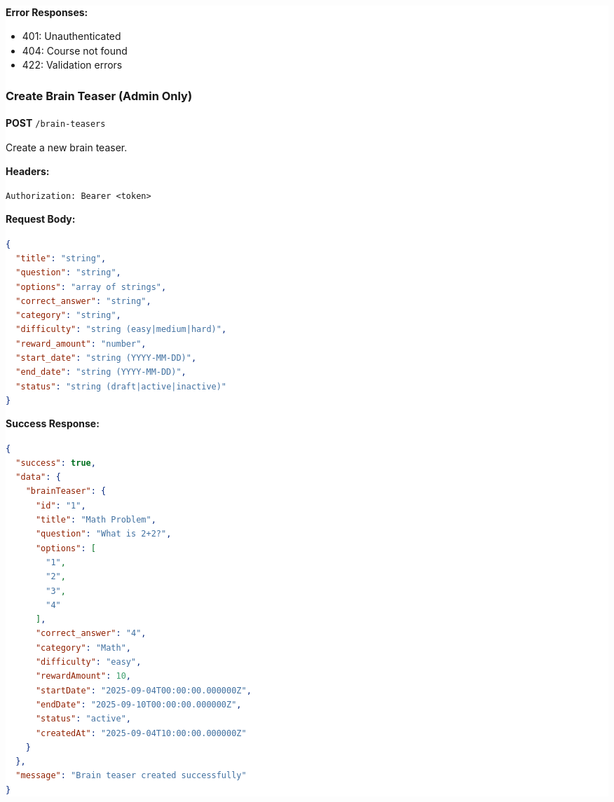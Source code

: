 **Error Responses:**
- 401: Unauthenticated
- 404: Course not found
- 422: Validation errors

### Create Brain Teaser (Admin Only)
**POST** `/brain-teasers`

Create a new brain teaser.

**Headers:**
```
Authorization: Bearer <token>
```

**Request Body:**
```json
{
  "title": "string",
  "question": "string",
  "options": "array of strings",
  "correct_answer": "string",
  "category": "string",
  "difficulty": "string (easy|medium|hard)",
  "reward_amount": "number",
  "start_date": "string (YYYY-MM-DD)",
  "end_date": "string (YYYY-MM-DD)",
  "status": "string (draft|active|inactive)"
}
```

**Success Response:**
```json
{
  "success": true,
  "data": {
    "brainTeaser": {
      "id": "1",
      "title": "Math Problem",
      "question": "What is 2+2?",
      "options": [
        "1",
        "2",
        "3",
        "4"
      ],
      "correct_answer": "4",
      "category": "Math",
      "difficulty": "easy",
      "rewardAmount": 10,
      "startDate": "2025-09-04T00:00:00.000000Z",
      "endDate": "2025-09-10T00:00:00.000000Z",
      "status": "active",
      "createdAt": "2025-09-04T10:00:00.000000Z"
    }
  },
  "message": "Brain teaser created successfully"
}
```
